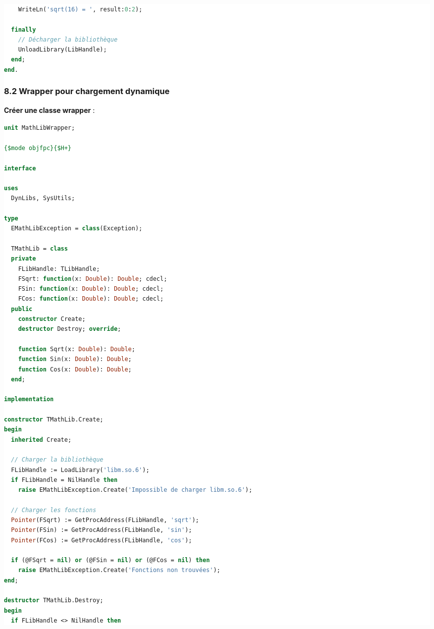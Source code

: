 ```pascal
    WriteLn('sqrt(16) = ', result:0:2);

  finally
    // Décharger la bibliothèque
    UnloadLibrary(LibHandle);
  end;
end.
```

### 8.2 Wrapper pour chargement dynamique

**Créer une classe wrapper** :

```pascal
unit MathLibWrapper;

{$mode objfpc}{$H+}

interface

uses
  DynLibs, SysUtils;

type
  EMathLibException = class(Exception);

  TMathLib = class
  private
    FLibHandle: TLibHandle;
    FSqrt: function(x: Double): Double; cdecl;
    FSin: function(x: Double): Double; cdecl;
    FCos: function(x: Double): Double; cdecl;
  public
    constructor Create;
    destructor Destroy; override;

    function Sqrt(x: Double): Double;
    function Sin(x: Double): Double;
    function Cos(x: Double): Double;
  end;

implementation

constructor TMathLib.Create;
begin
  inherited Create;

  // Charger la bibliothèque
  FLibHandle := LoadLibrary('libm.so.6');
  if FLibHandle = NilHandle then
    raise EMathLibException.Create('Impossible de charger libm.so.6');

  // Charger les fonctions
  Pointer(FSqrt) := GetProcAddress(FLibHandle, 'sqrt');
  Pointer(FSin) := GetProcAddress(FLibHandle, 'sin');
  Pointer(FCos) := GetProcAddress(FLibHandle, 'cos');

  if (@FSqrt = nil) or (@FSin = nil) or (@FCos = nil) then
    raise EMathLibException.Create('Fonctions non trouvées');
end;

destructor TMathLib.Destroy;
begin
  if FLibHandle <> NilHandle then
```